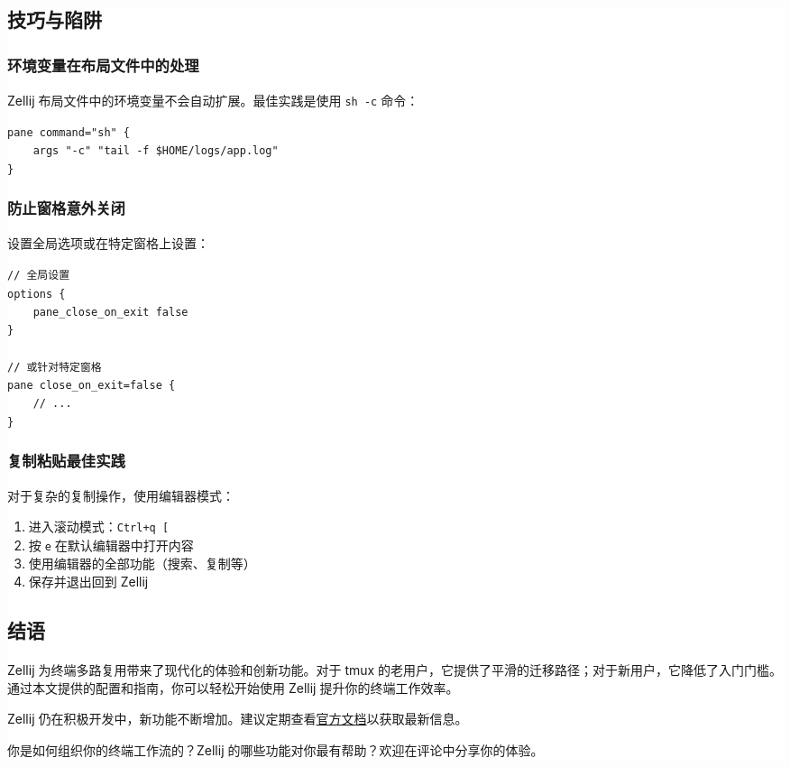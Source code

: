 ## 技巧与陷阱

### 环境变量在布局文件中的处理

Zellij 布局文件中的环境变量不会自动扩展。最佳实践是使用 `sh -c` 命令：

```kdl
pane command="sh" {
    args "-c" "tail -f $HOME/logs/app.log"
}
```

### 防止窗格意外关闭

设置全局选项或在特定窗格上设置：

```kdl
// 全局设置
options {
    pane_close_on_exit false
}

// 或针对特定窗格
pane close_on_exit=false {
    // ...
}
```

### 复制粘贴最佳实践

对于复杂的复制操作，使用编辑器模式：

1. 进入滚动模式：`Ctrl+q [`
2. 按 `e` 在默认编辑器中打开内容
3. 使用编辑器的全部功能（搜索、复制等）
4. 保存并退出回到 Zellij

## 结语

Zellij 为终端多路复用带来了现代化的体验和创新功能。对于 tmux 的老用户，它提供了平滑的迁移路径；对于新用户，它降低了入门门槛。通过本文提供的配置和指南，你可以轻松开始使用 Zellij 提升你的终端工作效率。

Zellij 仍在积极开发中，新功能不断增加。建议定期查看[官方文档](https://zellij.dev/documentation/)以获取最新信息。

你是如何组织你的终端工作流的？Zellij 的哪些功能对你最有帮助？欢迎在评论中分享你的体验。
